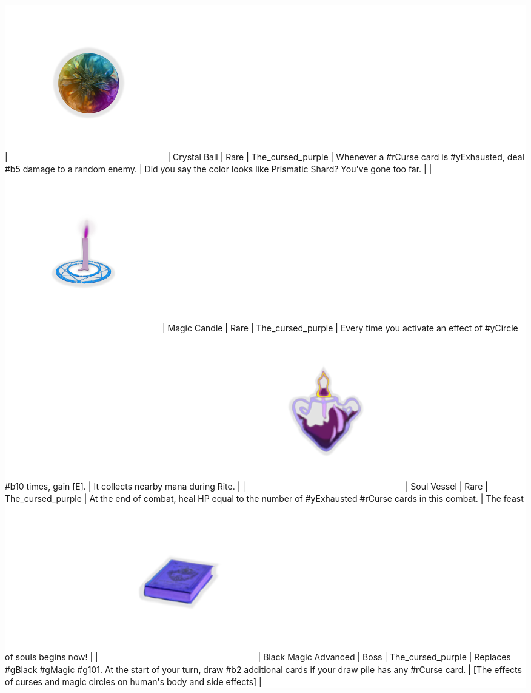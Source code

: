 | ![](relics/TheCursedMod-CrystalBall.png) | Crystal Ball | Rare | The_cursed_purple | Whenever a #rCurse card is #yExhausted, deal #b5 damage to a random enemy. | Did you say the color looks like Prismatic Shard? You've gone too far. |
| ![](relics/TheCursedMod-MagicCandle.png) | Magic Candle | Rare | The_cursed_purple | Every time you activate an effect of #yCircle #b10 times, gain [E]. | It collects nearby mana during Rite. |
| ![](relics/TheCursedMod-SoulVessel.png) | Soul Vessel | Rare | The_cursed_purple | At the end of combat, heal HP equal to the number of #yExhausted #rCurse cards in this combat. | The feast of souls begins now! |
| ![](relics/TheCursedMod-BlackMagicAdvanced.png) | Black Magic Advanced | Boss | The_cursed_purple | Replaces #gBlack #gMagic #g101. At the start of your turn, draw #b2 additional cards if your draw pile has any #rCurse card. | [The effects of curses and magic circles on human's body and side effects] |
